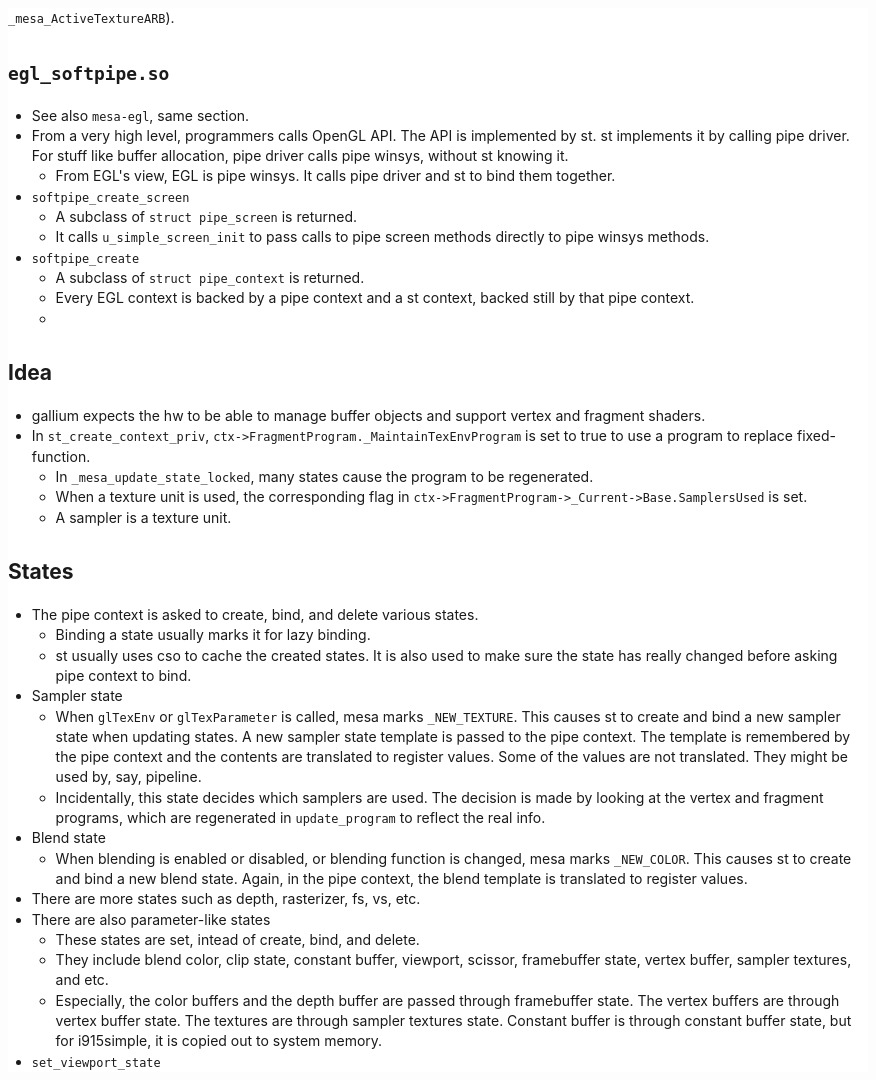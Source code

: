   `_mesa_ActiveTextureARB`).

## `egl_softpipe.so`

- See also `mesa-egl`, same section.
- From a very high level, programmers calls OpenGL API.  The API is implemented
  by st.  st implements it by calling pipe driver.  For stuff like buffer
  allocation, pipe driver calls pipe winsys, without st knowing it.
  - From EGL's view, EGL is pipe winsys.  It calls pipe driver and st to bind
    them together.
- `softpipe_create_screen`
  - A subclass of `struct pipe_screen` is returned.
  - It calls `u_simple_screen_init` to pass calls to pipe screen methods
    directly to pipe winsys methods.
- `softpipe_create`
  - A subclass of `struct pipe_context` is returned.
  - Every EGL context is backed by a pipe context and a st context, backed still
    by that pipe context.
  - 

## Idea

- gallium expects the hw to be able to manage buffer objects and support vertex
  and fragment shaders.
- In `st_create_context_priv`, `ctx->FragmentProgram._MaintainTexEnvProgram` is
  set to true to use a program to replace fixed-function.
  - In `_mesa_update_state_locked`, many states cause the program to be
    regenerated.
  - When a texture unit is used, the corresponding flag in
    `ctx->FragmentProgram->_Current->Base.SamplersUsed` is set.
  - A sampler is a texture unit.

## States

- The pipe context is asked to create, bind, and delete various states.
  - Binding a state usually marks it for lazy binding.
  - st usually uses cso to cache the created states.  It is also used to make
    sure the state has really changed before asking pipe context to bind.
- Sampler state
  - When `glTexEnv` or `glTexParameter` is called, mesa marks `_NEW_TEXTURE`.
    This causes st to create and bind a new sampler state when updating states.
    A new sampler state template is passed to the pipe context.  The template is
    remembered by the pipe context and the contents are translated to register
    values.  Some of the values are not translated.  They might be used by, say,
    pipeline.
  - Incidentally, this state decides which samplers are used.  The decision is
    made by looking at the vertex and fragment programs, which are regenerated
    in `update_program` to reflect the real info.
- Blend state
  - When blending is enabled or disabled, or blending function is changed, mesa
    marks `_NEW_COLOR`.  This causes st to create and bind a new blend state.
    Again, in the pipe context, the blend template is translated to register
    values.
- There are more states such as depth, rasterizer, fs, vs, etc.
- There are also parameter-like states
  - These states are set, intead of create, bind, and delete.
  - They include blend color, clip state, constant buffer, viewport, scissor,
    framebuffer state, vertex buffer, sampler textures, and etc.
  - Especially, the color buffers and the depth buffer are passed through
    framebuffer state.  The vertex buffers are through vertex buffer state.  The
    textures are through sampler textures state.  Constant buffer is through
    constant buffer state, but for i915simple, it is copied out to system memory.
- `set_viewport_state`